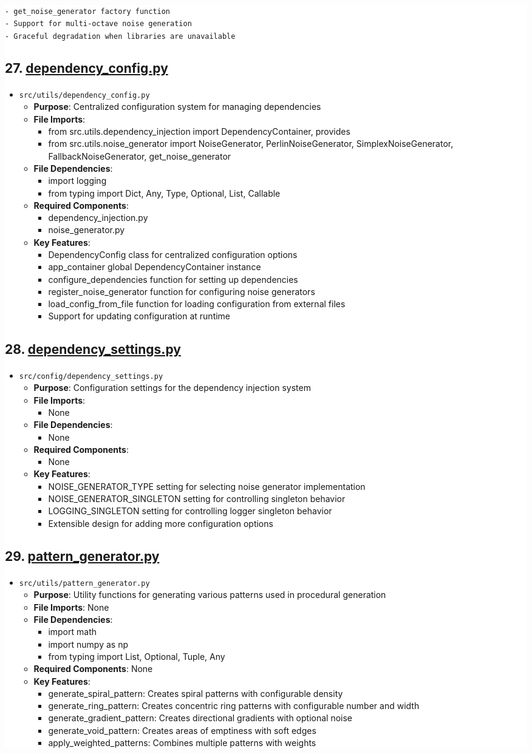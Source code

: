     - get_noise_generator factory function
    - Support for multi-octave noise generation
    - Graceful degradation when libraries are unavailable

## 27. [dependency_config.py](#utils)

- `src/utils/dependency_config.py`
  - **Purpose**: Centralized configuration system for managing dependencies
  - **File Imports**: 
    - from src.utils.dependency_injection import DependencyContainer, provides
    - from src.utils.noise_generator import NoiseGenerator, PerlinNoiseGenerator, SimplexNoiseGenerator, FallbackNoiseGenerator, get_noise_generator
  - **File Dependencies**: 
    - import logging
    - from typing import Dict, Any, Type, Optional, List, Callable
  - **Required Components**: 
    - dependency_injection.py
    - noise_generator.py
  - **Key Features**:
    - DependencyConfig class for centralized configuration options
    - app_container global DependencyContainer instance
    - configure_dependencies function for setting up dependencies
    - register_noise_generator function for configuring noise generators
    - load_config_from_file function for loading configuration from external files
    - Support for updating configuration at runtime

## 28. [dependency_settings.py](#config)

- `src/config/dependency_settings.py`
  - **Purpose**: Configuration settings for the dependency injection system
  - **File Imports**: 
    - None
  - **File Dependencies**: 
    - None
  - **Required Components**: 
    - None
  - **Key Features**:
    - NOISE_GENERATOR_TYPE setting for selecting noise generator implementation
    - NOISE_GENERATOR_SINGLETON setting for controlling singleton behavior
    - LOGGING_SINGLETON setting for controlling logger singleton behavior
    - Extensible design for adding more configuration options

## 29. [pattern_generator.py](#utils)

- `src/utils/pattern_generator.py`
  - **Purpose**: Utility functions for generating various patterns used in procedural generation
  - **File Imports**: None
  - **File Dependencies**: 
    - import math
    - import numpy as np
    - from typing import List, Optional, Tuple, Any
  - **Required Components**: None
  - **Key Features**:
    - generate_spiral_pattern: Creates spiral patterns with configurable density
    - generate_ring_pattern: Creates concentric ring patterns with configurable number and width
    - generate_gradient_pattern: Creates directional gradients with optional noise
    - generate_void_pattern: Creates areas of emptiness with soft edges
    - apply_weighted_patterns: Combines multiple patterns with weights
